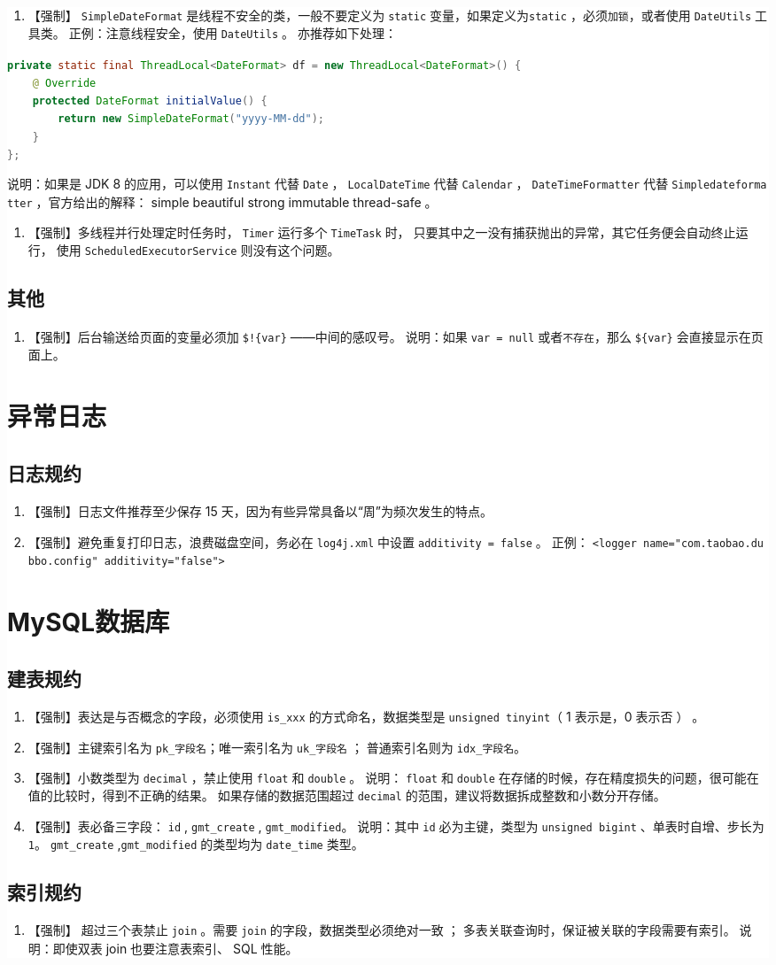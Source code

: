 1. 【强制】 `SimpleDateFormat` 是线程不安全的类，一般不要定义为 `static` 变量，如果定义为`static` ，必须`加锁`，或者使用 `DateUtils` 工具类。
正例：注意线程安全，使用 `DateUtils` 。
亦推荐如下处理：
```java
private static final ThreadLocal<DateFormat> df = new ThreadLocal<DateFormat>() {
    @ Override
    protected DateFormat initialValue() {
        return new SimpleDateFormat("yyyy-MM-dd");
    }
};
```
说明：如果是 JDK 8 的应用，可以使用 `Instant` 代替 `Date` ， `LocalDateTime` 代替 `Calendar` ，
`DateTimeFormatter` 代替 `Simpledateformatter` ，官方给出的解释： simple beautiful strong immutable thread-safe 。

1. 【强制】多线程并行处理定时任务时， `Timer` 运行多个 `TimeTask` 时，
只要其中之一没有捕获抛出的异常，其它任务便会自动终止运行，
使用 `ScheduledExecutorService` 则没有这个问题。

## 其他
1. 【强制】后台输送给页面的变量必须加 `$!{var}` ——中间的感叹号。
说明：如果 `var = null` 或者`不存在`，那么 `${var}` 会直接显示在页面上。

# 异常日志
## 日志规约
1. 【强制】日志文件推荐至少保存 15 天，因为有些异常具备以“周”为频次发生的特点。

1. 【强制】避免重复打印日志，浪费磁盘空间，务必在 `log4j.xml` 中设置 `additivity = false` 。
正例： `<logger name="com.taobao.dubbo.config" additivity="false"> `

# MySQL数据库
## 建表规约
1. 【强制】表达是与否概念的字段，必须使用 `is_xxx` 的方式命名，数据类型是 `unsigned tinyint`（ 1 表示是，0 表示否 ） 。

1. 【强制】主键索引名为 `pk_字段名`；唯一索引名为 `uk_字段名` ； 普通索引名则为 `idx_字段名`。

1. 【强制】小数类型为 `decimal` ，禁止使用 `float` 和 `double` 。
说明： `float` 和 `double` 在存储的时候，存在精度损失的问题，很可能在值的比较时，得到不正确的结果。
如果存储的数据范围超过 `decimal` 的范围，建议将数据拆成整数和小数分开存储。

1. 【强制】表必备三字段： `id` ,  `gmt_create` ,  `gmt_modified`。
说明：其中 `id` 必为主键，类型为 `unsigned bigint` 、单表时自增、步长为 `1`。 `gmt_create` ,`gmt_modified` 的类型均为 `date_time` 类型。

## 索引规约
1. 【强制】 超过三个表禁止 `join` 。需要 `join` 的字段，数据类型必须绝对一致 ； 
多表关联查询时，保证被关联的字段需要有索引。
说明：即使双表 join 也要注意表索引、 SQL 性能。
